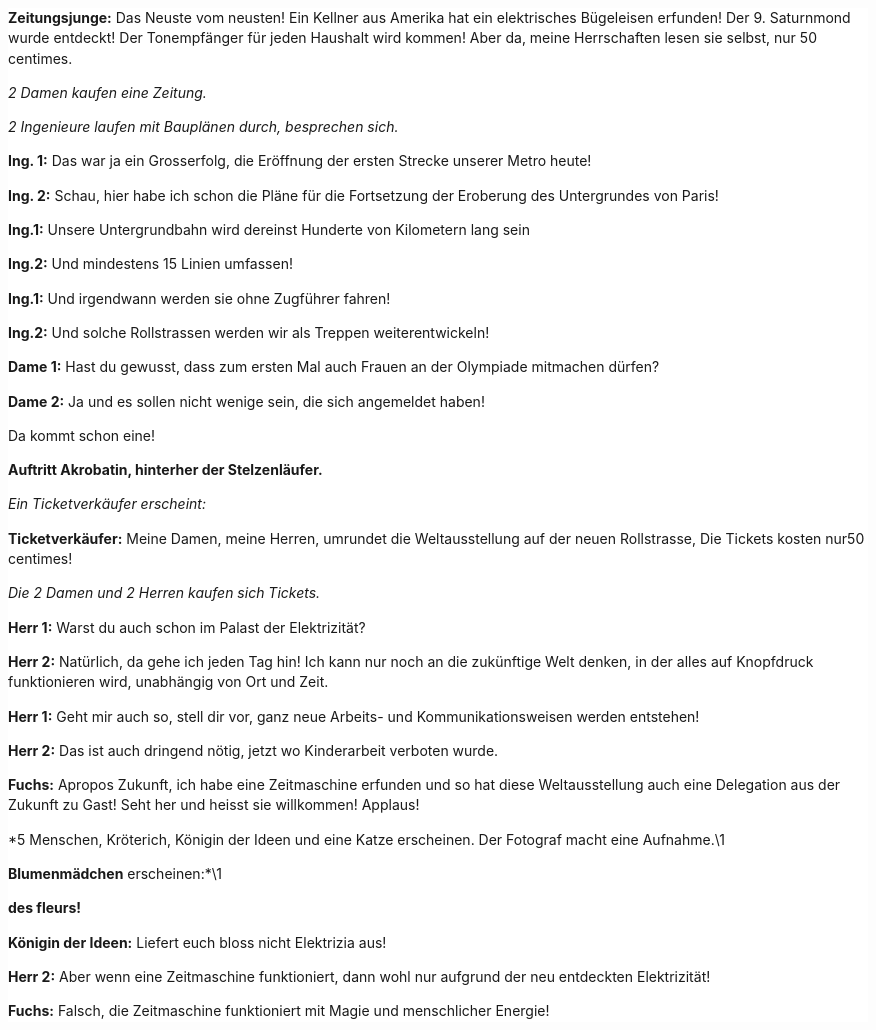 **Zeitungsjunge:** Das Neuste vom neusten! Ein Kellner aus Amerika hat ein elektrisches Bügeleisen erfunden! Der 9. Saturnmond wurde entdeckt! Der Tonempfänger für jeden Haushalt wird kommen! Aber da, meine Herrschaften lesen sie selbst, nur 50 centimes.

*2 Damen kaufen eine Zeitung.*

*2 Ingenieure laufen mit Bauplänen durch, besprechen sich.*

**Ing. 1:** Das war ja ein Grosserfolg, die Eröffnung der ersten Strecke unserer Metro heute!

**Ing. 2:** Schau, hier habe ich schon die Pläne für die Fortsetzung der Eroberung des Untergrundes von Paris!

**Ing.1:** Unsere Untergrundbahn wird dereinst Hunderte von Kilometern lang sein

**Ing.2:** Und mindestens 15 Linien umfassen!

**Ing.1:** Und irgendwann werden sie ohne Zugführer fahren!

**Ing.2:** Und solche Rollstrassen werden wir als Treppen weiterentwickeln!

**Dame 1:** Hast du gewusst, dass zum ersten Mal auch Frauen an der Olympiade mitmachen dürfen?

**Dame 2:** Ja und es sollen nicht wenige sein, die sich angemeldet haben!

Da kommt schon eine!

**Auftritt Akrobatin, hinterher der Stelzenläufer.**

*Ein Ticketverkäufer erscheint:*

**Ticketverkäufer:** Meine Damen, meine Herren, umrundet die Weltausstellung auf der neuen Rollstrasse, Die Tickets kosten nur50 centimes!

*Die 2 Damen und 2 Herren kaufen sich Tickets.*

**Herr 1:** Warst du auch schon im Palast der Elektrizität?

**Herr 2:** Natürlich, da gehe ich jeden Tag hin! Ich kann nur noch an die zukünftige Welt denken, in der alles auf Knopfdruck funktionieren wird, unabhängig von Ort und Zeit.

**Herr 1:** Geht mir auch so, stell dir vor, ganz neue Arbeits- und Kommunikationsweisen werden entstehen!

**Herr 2:** Das ist auch dringend nötig, jetzt wo Kinderarbeit verboten wurde.

**Fuchs:** Apropos Zukunft, ich habe eine Zeitmaschine erfunden und so hat diese Weltausstellung auch eine Delegation aus der Zukunft zu Gast! Seht her und heisst sie willkommen! Applaus!

*5 Menschen, Kröterich, Königin der Ideen und eine Katze erscheinen. Der Fotograf macht eine Aufnahme.\1

**Blumenmädchen** erscheinen:*\1

**des fleurs!**

**Königin der Ideen:** Liefert euch bloss nicht Elektrizia aus!

**Herr 2:** Aber wenn eine Zeitmaschine funktioniert, dann wohl nur aufgrund der neu entdeckten Elektrizität!

**Fuchs:** Falsch, die Zeitmaschine funktioniert mit Magie und menschlicher Energie!
